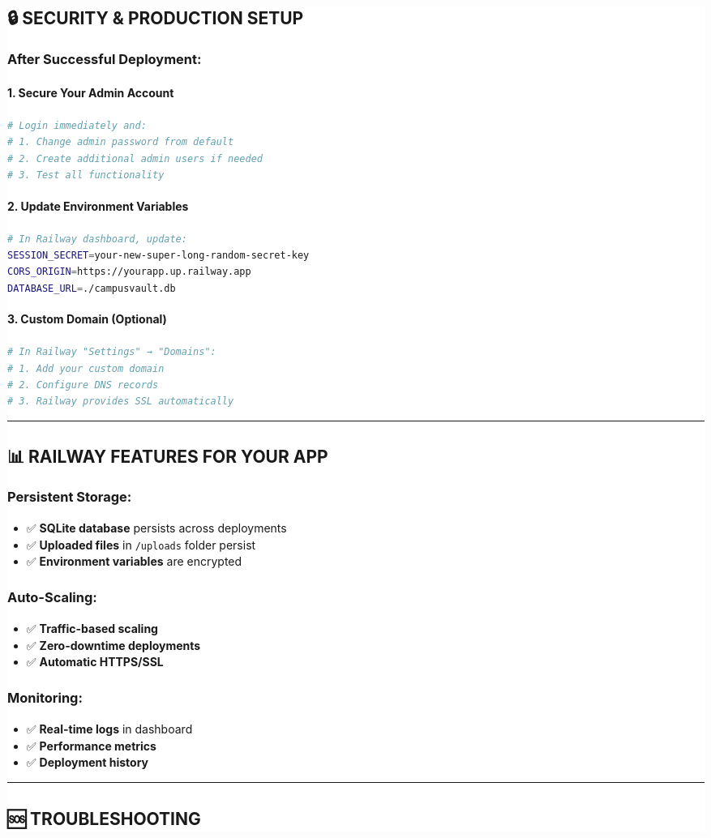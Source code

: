 
## 🔒 **SECURITY & PRODUCTION SETUP**

### **After Successful Deployment:**

#### **1. Secure Your Admin Account**
```bash
# Login immediately and:
# 1. Change admin password from default
# 2. Create additional admin users if needed
# 3. Test all functionality
```

#### **2. Update Environment Variables**
```bash
# In Railway dashboard, update:
SESSION_SECRET=your-new-super-long-random-secret-key
CORS_ORIGIN=https://yourapp.up.railway.app
DATABASE_URL=./campusvault.db
```

#### **3. Custom Domain (Optional)**
```bash
# In Railway "Settings" → "Domains":
# 1. Add your custom domain
# 2. Configure DNS records
# 3. Railway provides SSL automatically
```

---

## 📊 **RAILWAY FEATURES FOR YOUR APP**

### **Persistent Storage:**
- ✅ **SQLite database** persists across deployments
- ✅ **Uploaded files** in `/uploads` folder persist
- ✅ **Environment variables** are encrypted

### **Auto-Scaling:**
- ✅ **Traffic-based scaling**
- ✅ **Zero-downtime deployments**
- ✅ **Automatic HTTPS/SSL**

### **Monitoring:**
- ✅ **Real-time logs** in dashboard
- ✅ **Performance metrics**
- ✅ **Deployment history**

---

## 🆘 **TROUBLESHOOTING**
